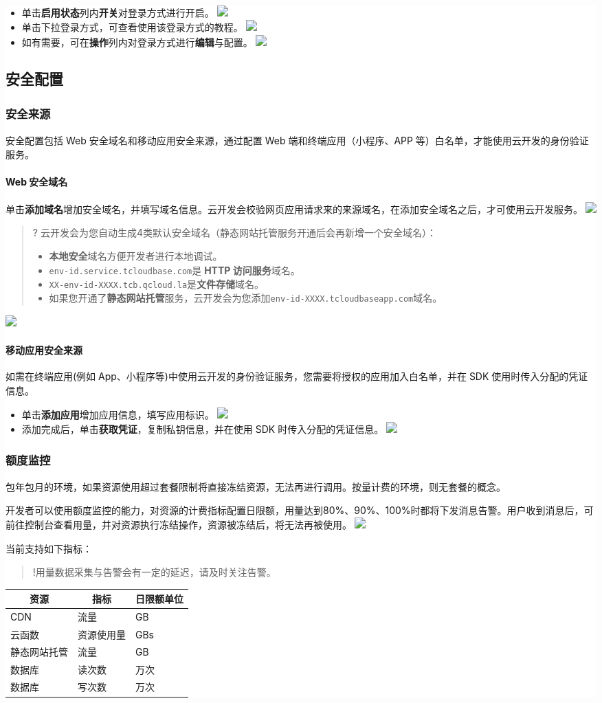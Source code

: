- 单击**启用状态**列内**开关**对登录方式进行开启。
![](https://qcloudimg.tencent-cloud.cn/raw/d42f406a57328465852e37015aeb0ed4.png)
- 单击下拉登录方式，可查看使用该登录方式的教程。
![](https://qcloudimg.tencent-cloud.cn/raw/f85c354c816d527af329c5d5b7d2526b.png)
- 如有需要，可在**操作**列内对登录方式进行**编辑**与配置。
![](https://qcloudimg.tencent-cloud.cn/raw/fd31f4f506b3786fa0afceaa9f4c9fc0.png)

## 安全配置

### 安全来源

安全配置包括 Web 安全域名和移动应用安全来源，通过配置 Web 端和终端应用（小程序、APP 等）白名单，才能使用云开发的身份验证服务。

#### Web 安全域名

单击**添加域名**增加安全域名，并填写域名信息。云开发会校验网页应用请求来的来源域名，在添加安全域名之后，才可使用云开发服务。
![](https://qcloudimg.tencent-cloud.cn/raw/e619a1d460dc790b1116bf978b551b6a.png)

> ? 云开发会为您自动生成4类默认安全域名（静态网站托管服务开通后会再新增一个安全域名）：
> - **本地安全**域名方便开发者进行本地调试。
> - `env-id.service.tcloudbase.com`是 **HTTP 访问服务**域名。
> - `XX-env-id-XXXX.tcb.qcloud.la`是**文件存储**域名。
> - 如果您开通了**静态网站托管**服务，云开发会为您添加`env-id-XXXX.tcloudbaseapp.com`域名。

![](https://main.qcloudimg.com/raw/676133419fe4174bc968bc4338585153.png)

#### 移动应用安全来源

如需在终端应用(例如 App、小程序等)中使用云开发的身份验证服务，您需要将授权的应用加入白名单，并在 SDK 使用时传入分配的凭证信息。

- 单击**添加应用**增加应用信息，填写应用标识。
![](https://qcloudimg.tencent-cloud.cn/raw/85bdeaf7296b6f504831875b92e7f4f8.png)
- 添加完成后，单击**获取凭证**，复制私钥信息，并在使用 SDK 时传入分配的凭证信息。
![](https://qcloudimg.tencent-cloud.cn/raw/44cc99bb8c01ac35a4ff766e3e300870.png)

### 额度监控

包年包月的环境，如果资源使用超过套餐限制将直接冻结资源，无法再进行调用。按量计费的环境，则无套餐的概念。

开发者可以使用额度监控的能力，对资源的计费指标配置日限额，用量达到80%、90%、100%时都将下发消息告警。用户收到消息后，可前往控制台查看用量，并对资源执行冻结操作，资源被冻结后，将无法再被使用。
![](https://qcloudimg.tencent-cloud.cn/raw/c11efef04ba55aace12a461932cc3c29.png)


当前支持如下指标：
>!用量数据采集与告警会有一定的延迟，请及时关注告警。


| 资源   | 指标 | 日限额单位                                                                      |
| ------ | ---- | ---------------------------------------------------------------------------- |
| CDN | 流量   | GB                                                                             |
| 云函数 | 资源使用量   | GBs                                                                     |
| 静态网站托管 | 流量   | GB                                                                      |
| 数据库 | 读次数   | 万次                                                                        |
| 数据库 | 写次数   | 万次                                                                        |
